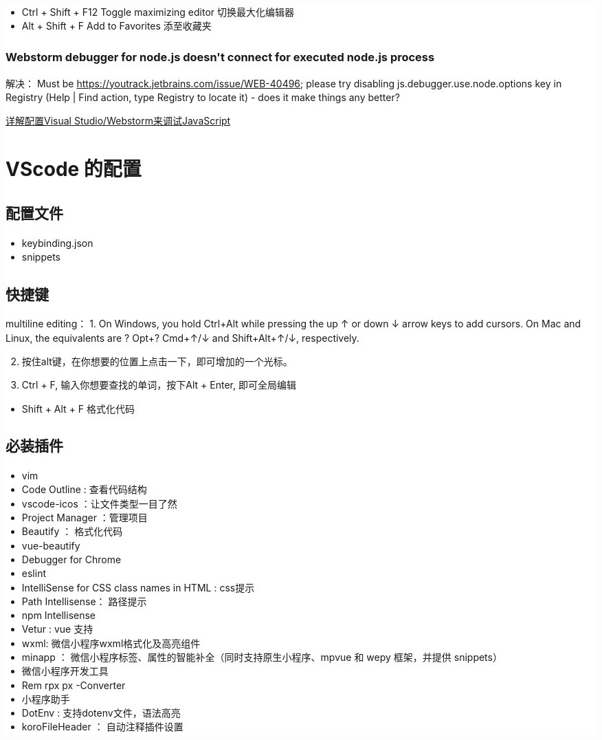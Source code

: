  - Ctrl + Shift + F12	Toggle maximizing editor 切换最大化编辑器
 - Alt + Shift + F	Add to Favorites 添至收藏夹


### Webstorm debugger for node.js doesn't connect for executed node.js process

解决： Must be https://youtrack.jetbrains.com/issue/WEB-40496; please try disabling js.debugger.use.node.options key in Registry (Help | Find action, type Registry to locate it) - does it make things any better?


[详解配置Visual Studio/Webstorm来调试JavaScript](https://cloud.tencent.com/developer/article/1563419)


# VScode 的配置

## 配置文件

- keybinding.json
- snippets

## 快捷键

 multiline editing： 
	1. On Windows, you hold Ctrl+Alt while pressing the up ↑ or down ↓ arrow keys to add cursors. On Mac and Linux, the equivalents are ? Opt+? Cmd+↑/↓ and Shift+Alt+↑/↓, respectively.

   2. 按住alt键，在你想要的位置上点击一下，即可增加的一个光标。

   3. Ctrl + F, 输入你想要查找的单词，按下Alt + Enter, 即可全局编辑

- Shift + Alt + F 格式化代码   

## 必装插件
 - vim
 - Code Outline : 查看代码结构
 - vscode-icos ：让文件类型一目了然
 - Project Manager ：管理项目
 - Beautify ： 格式化代码
 - vue-beautify
 - Debugger for Chrome
 - eslint 
 - IntelliSense for CSS class names in HTML : css提示
 - Path Intellisense： 路径提示
 - npm Intellisense
 - Vetur : vue 支持
 - wxml: 微信小程序wxml格式化及高亮组件
 - minapp ： 微信小程序标签、属性的智能补全（同时支持原生小程序、mpvue 和 wepy 框架，并提供 snippets）
 - 微信小程序开发工具
 - Rem rpx px -Converter
 - 小程序助手
 - DotEnv : 支持dotenv文件，语法高亮
 - koroFileHeader ： 自动注释插件设置
 